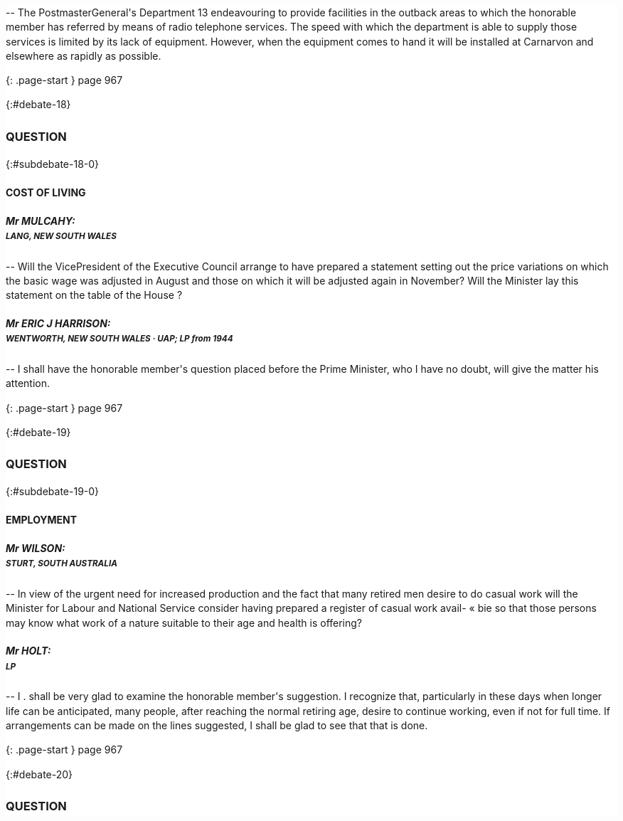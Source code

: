 -- The PostmasterGeneral's Department 13 endeavouring to provide facilities in the outback areas to which the honorable member has referred by means of radio telephone services. The speed with which the department is able to supply those services is limited by its lack of equipment. However, when the equipment comes to hand it will be installed at Carnarvon and elsewhere as rapidly as possible. 

{: .page-start }
page 967

{:#debate-18}
### QUESTION

{:#subdebate-18-0}
#### COST OF LIVING

##### Mr MULCAHY:<br><small class="text-muted">LANG, NEW SOUTH WALES</small>

-- Will the VicePresident of the Executive Council arrange to have prepared a statement setting out the price variations on which the basic wage was adjusted in August and those on which it will be adjusted  again  in November? Will the Minister lay this statement on the table of the House ? 

##### Mr ERIC J HARRISON:<br><small class="text-muted">WENTWORTH, NEW SOUTH WALES &middot; UAP; LP from 1944</small>

-- I shall have the honorable member's question placed before the Prime Minister, who I have no doubt, will give the matter his attention. 

{: .page-start }
page 967

{:#debate-19}
### QUESTION

{:#subdebate-19-0}
#### EMPLOYMENT

##### Mr WILSON:<br><small class="text-muted">STURT, SOUTH AUSTRALIA</small>

-- In view of the urgent need for increased production and the fact that many retired men desire to do casual work will the Minister for Labour and National Service consider having prepared a register of casual work avail- « bie so that those persons may know what work of a nature suitable to their age and health is offering? 

##### Mr HOLT:<br><small class="text-muted">LP</small>

-- I . shall be very glad to examine the honorable member's suggestion. I recognize that, particularly in these days when longer life can be anticipated, many people, after reaching the normal retiring age, desire to continue working, even if not for full time. If arrangements can be made on the lines suggested, I shall be glad to see that that is done. 

{: .page-start }
page 967

{:#debate-20}
### QUESTION
